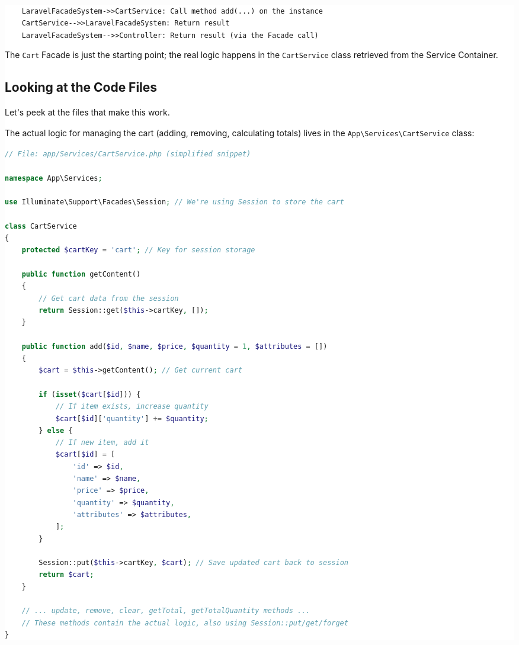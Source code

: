 ```mermaid
    LaravelFacadeSystem->>CartService: Call method add(...) on the instance
    CartService-->>LaravelFacadeSystem: Return result
    LaravelFacadeSystem-->>Controller: Return result (via the Facade call)
```

The `Cart` Facade is just the starting point; the real logic happens in the `CartService` class retrieved from the Service Container.

## Looking at the Code Files

Let's peek at the files that make this work.

The actual logic for managing the cart (adding, removing, calculating totals) lives in the `App\Services\CartService` class:

```php
// File: app/Services/CartService.php (simplified snippet)

namespace App\Services;

use Illuminate\Support\Facades\Session; // We're using Session to store the cart

class CartService
{
    protected $cartKey = 'cart'; // Key for session storage

    public function getContent()
    {
        // Get cart data from the session
        return Session::get($this->cartKey, []);
    }

    public function add($id, $name, $price, $quantity = 1, $attributes = [])
    {
        $cart = $this->getContent(); // Get current cart

        if (isset($cart[$id])) {
            // If item exists, increase quantity
            $cart[$id]['quantity'] += $quantity;
        } else {
            // If new item, add it
            $cart[$id] = [
                'id' => $id,
                'name' => $name,
                'price' => $price,
                'quantity' => $quantity,
                'attributes' => $attributes,
            ];
        }

        Session::put($this->cartKey, $cart); // Save updated cart back to session
        return $cart;
    }

    // ... update, remove, clear, getTotal, getTotalQuantity methods ...
    // These methods contain the actual logic, also using Session::put/get/forget
}
```
